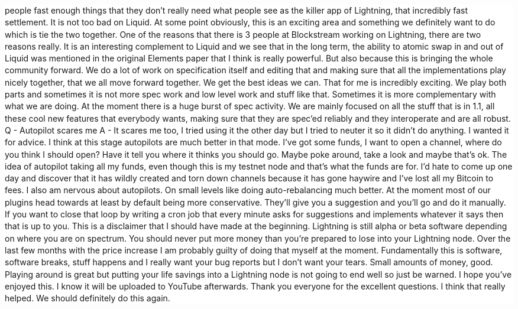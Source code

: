 people fast enough things that they don’t really need what people see as the killer app of Lightning, that incredibly fast settlement. It is not too bad on Liquid. At some point obviously, this is an exciting area and something we definitely want to do which is tie the two together. One of the reasons that there is 3 people at Blockstream working on Lightning, there are two reasons really. It is an interesting complement to Liquid and we see that in the long term, the ability to atomic swap in and out of Liquid was mentioned in the original Elements paper that I think is really powerful. But also because this is bringing the whole community forward. We do a lot of work on specification itself and editing that and making sure that all the implementations play nicely together, that we all move forward together. We get the best ideas we can. That for me is incredibly exciting. We play both parts and sometimes it is not more spec work and low level work and stuff like that. Sometimes it is more complementary with what we are doing. At the moment there is a huge burst of spec activity. We are mainly focused on all the stuff that is in 1.1, all these cool new features that everybody wants, making sure that they are spec’ed reliably and they interoperate and are all robust.  Q - Autopilot scares me  A - It scares me too, I tried using it the other day but I tried to neuter it so it didn’t do anything. I wanted it for advice. I think at this stage autopilots are much better in that mode. I’ve got some funds, I want to open a channel, where do you think I should open? Have it tell you where it thinks you should go. Maybe poke around, take a look and maybe that’s ok. The idea of autopilot taking all my funds, even though this is my testnet node and that’s what the funds are for. I’d hate to come up one day and discover that it has wildly created and torn down channels because it has gone haywire and I’ve lost all my Bitcoin to fees. I also am nervous about autopilots. On small levels like doing auto-rebalancing much better. At the moment most of our plugins head towards at least by default being more conservative. They’ll give you a suggestion and you’ll go and do it manually. If you want to close that loop by writing a cron job that every minute asks for suggestions and implements whatever it says then that is up to you. This is a disclaimer that I should have made at the beginning. Lightning is still alpha or beta software depending on where you are on spectrum. You should never put more money than you’re prepared to lose into your Lightning node. Over the last few months with the price increase I am probably guilty of doing that myself at the moment. Fundamentally this is software, software breaks, stuff happens and I really want your bug reports but I don’t want your tears. Small amounts of money, good. Playing around is great but putting your life savings into a Lightning node is not going to end well so just be warned.  I hope you’ve enjoyed this. I know it will be uploaded to YouTube afterwards. Thank you everyone for the excellent questions. I think that really helped. We should definitely do this again. 
